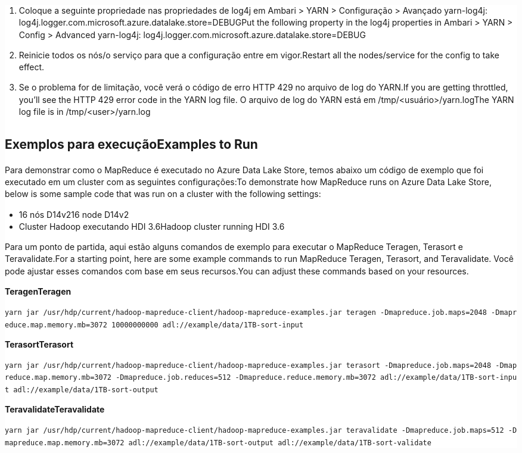 1. <span data-ttu-id="f7f8f-171">Coloque a seguinte propriedade nas propriedades de log4j em Ambari > YARN > Configuração > Avançado yarn-log4j: log4j.logger.com.microsoft.azure.datalake.store=DEBUG</span><span class="sxs-lookup"><span data-stu-id="f7f8f-171">Put the following property in the log4j properties in Ambari > YARN > Config > Advanced yarn-log4j: log4j.logger.com.microsoft.azure.datalake.store=DEBUG</span></span>

2. <span data-ttu-id="f7f8f-172">Reinicie todos os nós/o serviço para que a configuração entre em vigor.</span><span class="sxs-lookup"><span data-stu-id="f7f8f-172">Restart all the nodes/service for the config to take effect.</span></span>

3. <span data-ttu-id="f7f8f-173">Se o problema for de limitação, você verá o código de erro HTTP 429 no arquivo de log do YARN.</span><span class="sxs-lookup"><span data-stu-id="f7f8f-173">If you are getting throttled, you’ll see the HTTP 429 error code in the YARN log file.</span></span> <span data-ttu-id="f7f8f-174">O arquivo de log do YARN está em /tmp/&lt;usuário&gt;/yarn.log</span><span class="sxs-lookup"><span data-stu-id="f7f8f-174">The YARN log file is in /tmp/&lt;user&gt;/yarn.log</span></span>

## <a name="examples-to-run"></a><span data-ttu-id="f7f8f-175">Exemplos para execução</span><span class="sxs-lookup"><span data-stu-id="f7f8f-175">Examples to Run</span></span>

<span data-ttu-id="f7f8f-176">Para demonstrar como o MapReduce é executado no Azure Data Lake Store, temos abaixo um código de exemplo que foi executado em um cluster com as seguintes configurações:</span><span class="sxs-lookup"><span data-stu-id="f7f8f-176">To demonstrate how MapReduce runs on Azure Data Lake Store, below is some sample code that was run on a cluster with the following settings:</span></span>

* <span data-ttu-id="f7f8f-177">16 nós D14v2</span><span class="sxs-lookup"><span data-stu-id="f7f8f-177">16 node D14v2</span></span>
* <span data-ttu-id="f7f8f-178">Cluster Hadoop executando HDI 3.6</span><span class="sxs-lookup"><span data-stu-id="f7f8f-178">Hadoop cluster running HDI 3.6</span></span>

<span data-ttu-id="f7f8f-179">Para um ponto de partida, aqui estão alguns comandos de exemplo para executar o MapReduce Teragen, Terasort e Teravalidate.</span><span class="sxs-lookup"><span data-stu-id="f7f8f-179">For a starting point, here are some example commands to run MapReduce Teragen, Terasort, and Teravalidate.</span></span>  <span data-ttu-id="f7f8f-180">Você pode ajustar esses comandos com base em seus recursos.</span><span class="sxs-lookup"><span data-stu-id="f7f8f-180">You can adjust these commands based on your resources.</span></span>

<span data-ttu-id="f7f8f-181">**Teragen**</span><span class="sxs-lookup"><span data-stu-id="f7f8f-181">**Teragen**</span></span>

    yarn jar /usr/hdp/current/hadoop-mapreduce-client/hadoop-mapreduce-examples.jar teragen -Dmapreduce.job.maps=2048 -Dmapreduce.map.memory.mb=3072 10000000000 adl://example/data/1TB-sort-input

<span data-ttu-id="f7f8f-182">**Terasort**</span><span class="sxs-lookup"><span data-stu-id="f7f8f-182">**Terasort**</span></span>

    yarn jar /usr/hdp/current/hadoop-mapreduce-client/hadoop-mapreduce-examples.jar terasort -Dmapreduce.job.maps=2048 -Dmapreduce.map.memory.mb=3072 -Dmapreduce.job.reduces=512 -Dmapreduce.reduce.memory.mb=3072 adl://example/data/1TB-sort-input adl://example/data/1TB-sort-output

<span data-ttu-id="f7f8f-183">**Teravalidate**</span><span class="sxs-lookup"><span data-stu-id="f7f8f-183">**Teravalidate**</span></span>

    yarn jar /usr/hdp/current/hadoop-mapreduce-client/hadoop-mapreduce-examples.jar teravalidate -Dmapreduce.job.maps=512 -Dmapreduce.map.memory.mb=3072 adl://example/data/1TB-sort-output adl://example/data/1TB-sort-validate

